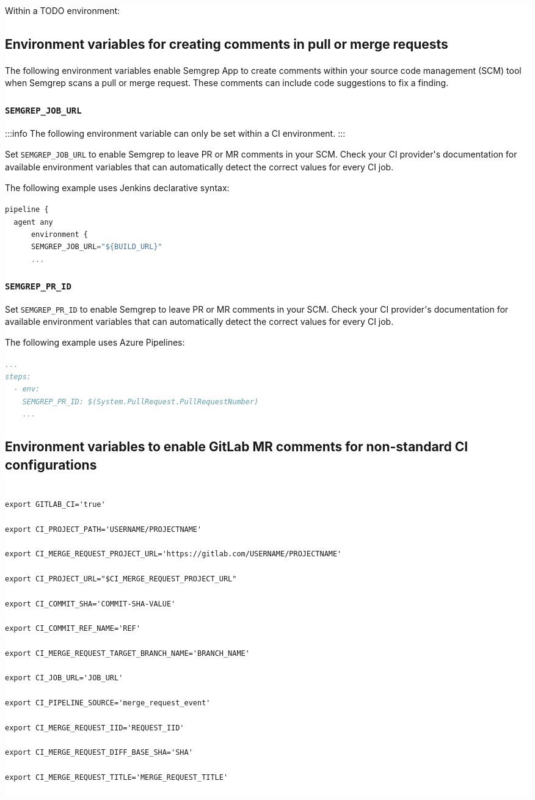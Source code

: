 Within a TODO environment:
```

```

## Environment variables for creating comments in pull or merge requests

The following environment variables enable Semgrep App to create comments within your source code management (SCM) tool when Semgrep scans a pull or merge request. These comments can include code suggestions to fix a finding.

### `SEMGREP_JOB_URL`

:::info
The following environment variable can only be set within a CI environment.
:::

Set `SEMGREP_JOB_URL` to enable Semgrep to leave PR or MR comments in your SCM. Check your CI provider's documentation for available environment variables that can automatically detect the correct values for every CI job. 

The following example uses Jenkins declarative syntax:
```javascript
pipeline {
  agent any
      environment {
      SEMGREP_JOB_URL="${BUILD_URL}"
      ...
```

### `SEMGREP_PR_ID`

Set `SEMGREP_PR_ID` to enable Semgrep to leave PR or MR comments in your SCM. Check your CI provider's documentation for available environment variables that can automatically detect the correct values for every CI job. 

The following example uses Azure Pipelines:

```yaml
...
steps:
  - env:
    SEMGREP_PR_ID: $(System.PullRequest.PullRequestNumber)
    ...
```


## Environment variables to enable GitLab MR comments for non-standard CI configurations

<pre class="language-bash"><code>
export GITLAB_CI='true'<br/>
export CI_PROJECT_PATH='<span className="placeholder">USERNAME</span>/<span className="placeholder">PROJECTNAME</span>'<br/>
export CI_MERGE_REQUEST_PROJECT_URL='https://gitlab.com/<span className="placeholder">USERNAME</span>/<span className="placeholder">PROJECTNAME</span>'<br/>
export CI_PROJECT_URL="$CI_MERGE_REQUEST_PROJECT_URL"<br/>
export CI_COMMIT_SHA='<span className="placeholder">COMMIT-SHA-VALUE</span>'<br/>
export CI_COMMIT_REF_NAME='<span className="placeholder">REF</span>'<br/>
export CI_MERGE_REQUEST_TARGET_BRANCH_NAME='<span className="placeholder">BRANCH_NAME</span>'<br/>
export CI_JOB_URL='<span className="placeholder">JOB_URL</span>'<br/>
export CI_PIPELINE_SOURCE='merge_request_event'<br/>
export CI_MERGE_REQUEST_IID='<span className="placeholder">REQUEST_IID</span>'<br/>
export CI_MERGE_REQUEST_DIFF_BASE_SHA='<span className="placeholder">SHA</span>'<br/>
export CI_MERGE_REQUEST_TITLE='<span className="placeholder">MERGE_REQUEST_TITLE</span>'<br/>
</code></pre>